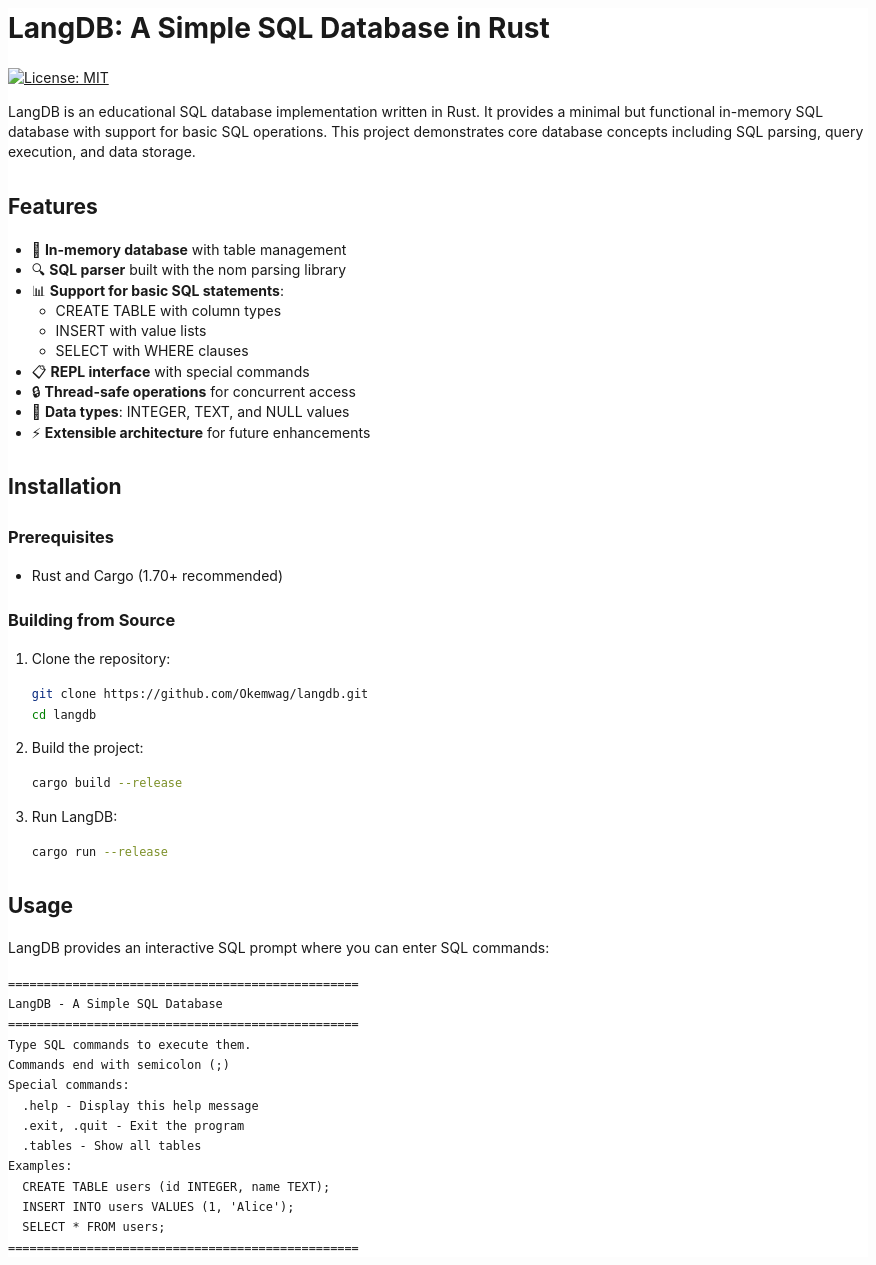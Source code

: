 # LangDB: A Simple SQL Database in Rust 

[![License: MIT](https://img.shields.io/badge/License-MIT-yellow.svg)](https://opensource.org/licenses/MIT)

LangDB is an educational SQL database implementation written in Rust. It provides a minimal but functional in-memory SQL database with support for basic SQL operations. This project demonstrates core database concepts including SQL parsing, query execution, and data storage.
## Features

- 💾 **In-memory database** with table management
- 🔍 **SQL parser** built with the nom parsing library
- 📊 **Support for basic SQL statements**:
  - CREATE TABLE with column types
  - INSERT with value lists
  - SELECT with WHERE clauses
- 📋 **REPL interface** with special commands
- 🔒 **Thread-safe operations** for concurrent access
- 📝 **Data types**: INTEGER, TEXT, and NULL values
- ⚡ **Extensible architecture** for future enhancements

## Installation

### Prerequisites

- Rust and Cargo (1.70+ recommended)

### Building from Source

1. Clone the repository:
   ```bash
   git clone https://github.com/Okemwag/langdb.git
   cd langdb
   ```

2. Build the project:
   ```bash
   cargo build --release
   ```

3. Run LangDB:
   ```bash
   cargo run --release
   ```

## Usage

LangDB provides an interactive SQL prompt where you can enter SQL commands:

```
=================================================
LangDB - A Simple SQL Database
=================================================
Type SQL commands to execute them.
Commands end with semicolon (;)
Special commands:
  .help - Display this help message
  .exit, .quit - Exit the program
  .tables - Show all tables
Examples:
  CREATE TABLE users (id INTEGER, name TEXT);
  INSERT INTO users VALUES (1, 'Alice');
  SELECT * FROM users;
=================================================
```